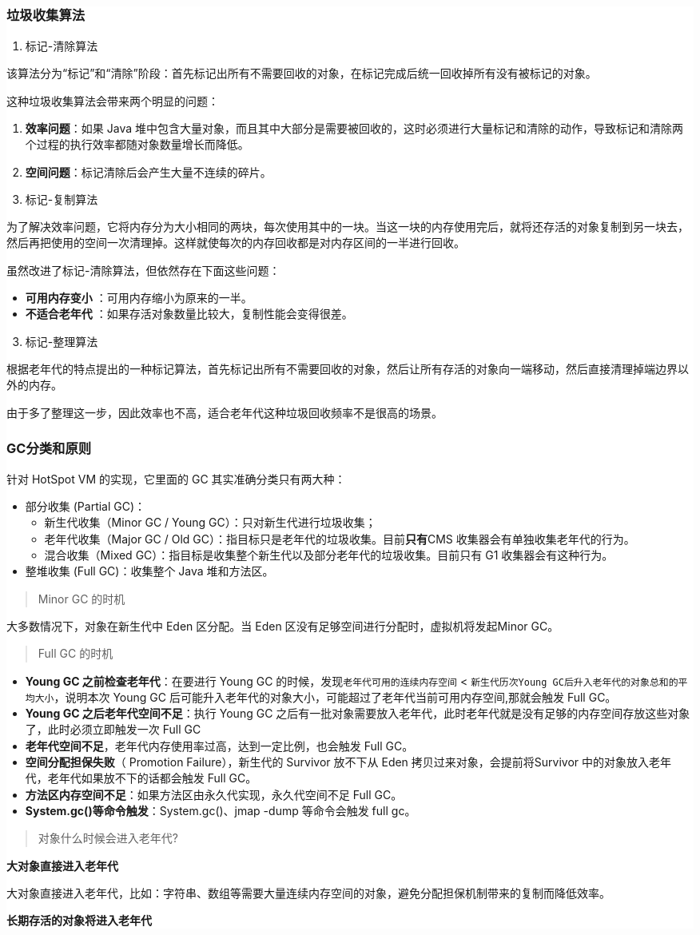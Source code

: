 ### 垃圾收集算法

1. 标记-清除算法

该算法分为“标记”和“清除”阶段：首先标记出所有不需要回收的对象，在标记完成后统一回收掉所有没有被标记的对象。

这种垃圾收集算法会带来两个明显的问题：

1.  **效率问题**：如果 Java 堆中包含大量对象，而且其中大部分是需要被回收的，这时必须进行大量标记和清除的动作，导致标记和清除两个过程的执行效率都随对象数量增长而降低。
2.  **空间问题**：标记清除后会产生大量不连续的碎片。

2. 标记-复制算法

为了解决效率问题，它将内存分为大小相同的两块，每次使用其中的一块。当这一块的内存使用完后，就将还存活的对象复制到另一块去，然后再把使用的空间一次清理掉。这样就使每次的内存回收都是对内存区间的一半进行回收。

虽然改进了标记-清除算法，但依然存在下面这些问题：

-   **可用内存变小** ：可用内存缩小为原来的一半。
-   **不适合老年代** ：如果存活对象数量比较大，复制性能会变得很差。

3. 标记-整理算法

根据老年代的特点提出的一种标记算法，首先标记出所有不需要回收的对象，然后让所有存活的对象向一端移动，然后直接清理掉端边界以外的内存。

由于多了整理这一步，因此效率也不高，适合老年代这种垃圾回收频率不是很高的场景。

### GC分类和原则

针对 HotSpot VM 的实现，它里面的 GC 其实准确分类只有两大种：
	
- 部分收集 (Partial GC)：
	-   新生代收集（Minor GC / Young GC）：只对新生代进行垃圾收集；
	-   老年代收集（Major GC / Old GC）：指目标只是老年代的垃圾收集。目前**只有**CMS 收集器会有单独收集老年代的行为。
	-   混合收集（Mixed GC）：指目标是收集整个新生代以及部分老年代的垃圾收集。目前只有 G1 收集器会有这种行为。
- 整堆收集 (Full GC)：收集整个 Java 堆和方法区。

>Minor GC 的时机

大多数情况下，对象在新生代中 Eden 区分配。当 Eden 区没有足够空间进行分配时，虚拟机将发起Minor GC。

> Full GC 的时机

- **Young GC 之前检查老年代**：在要进行 Young GC 的时候，发现`老年代可用的连续内存空间` < `新生代历次Young GC后升入老年代的对象总和的平均大小`，说明本次 Young GC 后可能升入老年代的对象大小，可能超过了老年代当前可用内存空间,那就会触发 Full GC。
- **Young GC 之后老年代空间不足**：执行 Young GC 之后有一批对象需要放入老年代，此时老年代就是没有足够的内存空间存放这些对象了，此时必须立即触发一次 Full GC
- **老年代空间不足**，老年代内存使用率过高，达到一定比例，也会触发 Full GC。
- **空间分配担保失败**（ Promotion Failure），新生代的 Survivor 放不下从 Eden 拷贝过来对象，会提前将Survivor 中的对象放入老年代，老年代如果放不下的话都会触发 Full GC。
- **方法区内存空间不足**：如果方法区由永久代实现，永久代空间不足 Full GC。
- **System.gc()等命令触发**：System.gc()、jmap -dump 等命令会触发 full gc。

>对象什么时候会进入老年代?

**大对象直接进入老年代**

大对象直接进入老年代，比如：字符串、数组等需要大量连续内存空间的对象，避免分配担保机制带来的复制而降低效率。

**长期存活的对象将进入老年代**
